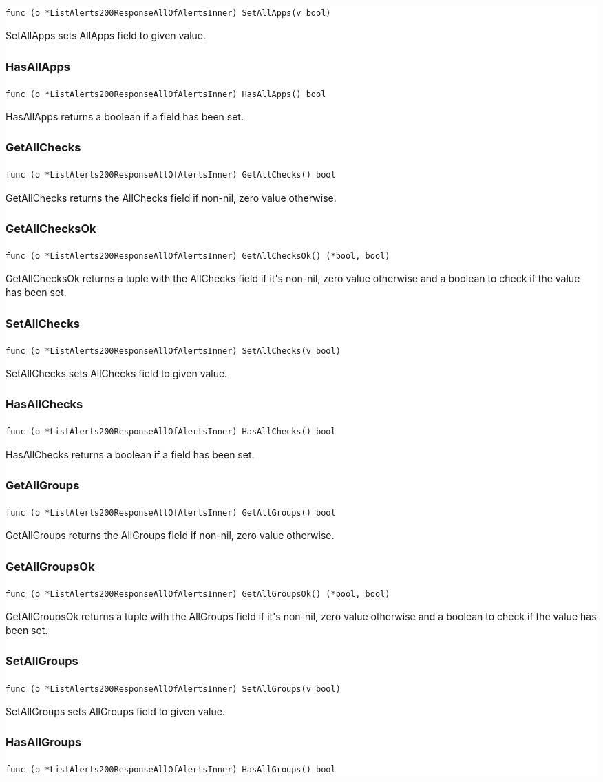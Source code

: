 `func (o *ListAlerts200ResponseAllOfAlertsInner) SetAllApps(v bool)`

SetAllApps sets AllApps field to given value.

### HasAllApps

`func (o *ListAlerts200ResponseAllOfAlertsInner) HasAllApps() bool`

HasAllApps returns a boolean if a field has been set.

### GetAllChecks

`func (o *ListAlerts200ResponseAllOfAlertsInner) GetAllChecks() bool`

GetAllChecks returns the AllChecks field if non-nil, zero value otherwise.

### GetAllChecksOk

`func (o *ListAlerts200ResponseAllOfAlertsInner) GetAllChecksOk() (*bool, bool)`

GetAllChecksOk returns a tuple with the AllChecks field if it's non-nil, zero value otherwise
and a boolean to check if the value has been set.

### SetAllChecks

`func (o *ListAlerts200ResponseAllOfAlertsInner) SetAllChecks(v bool)`

SetAllChecks sets AllChecks field to given value.

### HasAllChecks

`func (o *ListAlerts200ResponseAllOfAlertsInner) HasAllChecks() bool`

HasAllChecks returns a boolean if a field has been set.

### GetAllGroups

`func (o *ListAlerts200ResponseAllOfAlertsInner) GetAllGroups() bool`

GetAllGroups returns the AllGroups field if non-nil, zero value otherwise.

### GetAllGroupsOk

`func (o *ListAlerts200ResponseAllOfAlertsInner) GetAllGroupsOk() (*bool, bool)`

GetAllGroupsOk returns a tuple with the AllGroups field if it's non-nil, zero value otherwise
and a boolean to check if the value has been set.

### SetAllGroups

`func (o *ListAlerts200ResponseAllOfAlertsInner) SetAllGroups(v bool)`

SetAllGroups sets AllGroups field to given value.

### HasAllGroups

`func (o *ListAlerts200ResponseAllOfAlertsInner) HasAllGroups() bool`
